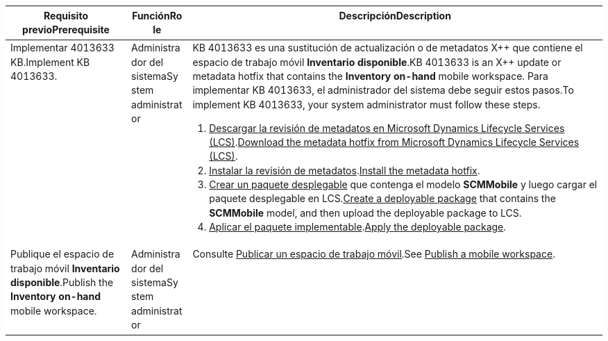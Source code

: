 <table>
<thead>
<tr class="header">
<th><span data-ttu-id="338c4-135">Requisito previo</span><span class="sxs-lookup"><span data-stu-id="338c4-135">Prerequisite</span></span></th>
<th><span data-ttu-id="338c4-136">Función</span><span class="sxs-lookup"><span data-stu-id="338c4-136">Role</span></span></th>
<th><span data-ttu-id="338c4-137">Descripción</span><span class="sxs-lookup"><span data-stu-id="338c4-137">Description</span></span></th>
</tr>
</thead>
<tbody>
<tr class="odd">
<td><span data-ttu-id="338c4-138">Implementar 4013633 KB.</span><span class="sxs-lookup"><span data-stu-id="338c4-138">Implement KB 4013633.</span></span></td>
<td><span data-ttu-id="338c4-139">Administrador del sistema</span><span class="sxs-lookup"><span data-stu-id="338c4-139">System administrator</span></span></td>

<td><span data-ttu-id="338c4-140">KB 4013633 es una sustitución de actualización o de metadatos X++ que contiene el espacio de trabajo móvil <strong>Inventario disponible</strong>.</span><span class="sxs-lookup"><span data-stu-id="338c4-140">KB 4013633 is an X++ update or metadata hotfix that contains the <strong>Inventory on-hand</strong> mobile workspace.</span></span> <span data-ttu-id="338c4-141">Para implementar KB 4013633, el administrador del sistema debe seguir estos pasos.</span><span class="sxs-lookup"><span data-stu-id="338c4-141">To implement KB 4013633, your system administrator must follow these steps.</span></span>
<ol>
<li><span data-ttu-id="338c4-142"><a href="../../dev-itpro/migration-upgrade/download-hotfix-lcs.md">Descargar la revisión de metadatos en Microsoft Dynamics Lifecycle Services (LCS)</a>.</span><span class="sxs-lookup"><span data-stu-id="338c4-142"><a href="../../dev-itpro/migration-upgrade/download-hotfix-lcs.md">Download the metadata hotfix from Microsoft Dynamics Lifecycle Services (LCS)</a>.</span></span></li>
<li><span data-ttu-id="338c4-143"><a href="../../dev-itpro/migration-upgrade/install-metadata-hotfix-package.md">Instalar la revisión de metadatos</a>.</span><span class="sxs-lookup"><span data-stu-id="338c4-143"><a href="../../dev-itpro/migration-upgrade/install-metadata-hotfix-package.md">Install the metadata hotfix</a>.</span></span></li>
<li><span data-ttu-id="338c4-144"><a href="../../dev-itpro/deployment/create-apply-deployable-package.md">Crear un paquete desplegable</a> que contenga el modelo <strong>SCMMobile</strong> y luego cargar el paquete desplegable en LCS.</span><span class="sxs-lookup"><span data-stu-id="338c4-144"><a href="../../dev-itpro/deployment/create-apply-deployable-package.md">Create a deployable package</a> that contains the <strong>SCMMobile</strong> model, and then upload the deployable package to LCS.</span></span></li>
<li><span data-ttu-id="338c4-145"><a href="../../dev-itpro/deployment/apply-deployable-package-system.md">Aplicar el paquete implementable</a>.</span><span class="sxs-lookup"><span data-stu-id="338c4-145"><a href="../../dev-itpro/deployment/apply-deployable-package-system.md">Apply the deployable package</a>.</span></span></li>

</ol></td>
</tr>
<tr class="even">
<td><span data-ttu-id="338c4-146">Publique el espacio de trabajo móvil <strong>Inventario disponible</strong>.</span><span class="sxs-lookup"><span data-stu-id="338c4-146">Publish the <strong>Inventory on-hand</strong> mobile workspace.</span></span></td>
<td><span data-ttu-id="338c4-147">Administrador del sistema</span><span class="sxs-lookup"><span data-stu-id="338c4-147">System administrator</span></span></td>
<td><span data-ttu-id="338c4-148">Consulte <a href="../../dev-itpro/mobile-apps/publish-mobile-workspace.md">Publicar un espacio de trabajo móvil</a>.</span><span class="sxs-lookup"><span data-stu-id="338c4-148">See <a href="../../dev-itpro/mobile-apps/publish-mobile-workspace.md">Publish a mobile workspace</a>.</span></span></td>
</tr>
</tbody>
</table>

